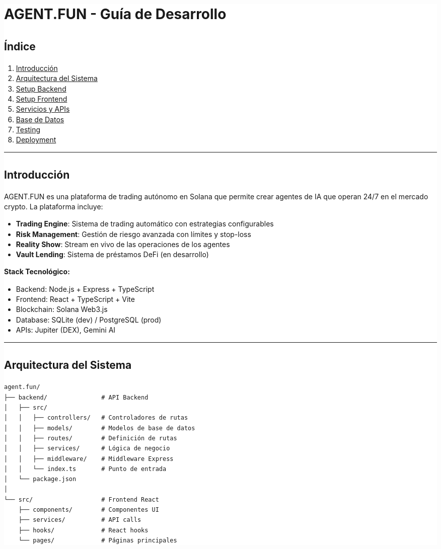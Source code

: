 # AGENT.FUN - Guía de Desarrollo

## Índice
1. [Introducción](#introducción)
2. [Arquitectura del Sistema](#arquitectura-del-sistema)
3. [Setup Backend](#setup-backend)
4. [Setup Frontend](#setup-frontend)
5. [Servicios y APIs](#servicios-y-apis)
6. [Base de Datos](#base-de-datos)
7. [Testing](#testing)
8. [Deployment](#deployment)

---

## Introducción

AGENT.FUN es una plataforma de trading autónomo en Solana que permite crear agentes de IA que operan 24/7 en el mercado crypto. La plataforma incluye:

- **Trading Engine**: Sistema de trading automático con estrategias configurables
- **Risk Management**: Gestión de riesgo avanzada con límites y stop-loss
- **Reality Show**: Stream en vivo de las operaciones de los agentes
- **Vault Lending**: Sistema de préstamos DeFi (en desarrollo)

**Stack Tecnológico:**
- Backend: Node.js + Express + TypeScript
- Frontend: React + TypeScript + Vite
- Blockchain: Solana Web3.js
- Database: SQLite (dev) / PostgreSQL (prod)
- APIs: Jupiter (DEX), Gemini AI

---

## Arquitectura del Sistema

```
agent.fun/
├── backend/               # API Backend
│   ├── src/
│   │   ├── controllers/   # Controladores de rutas
│   │   ├── models/        # Modelos de base de datos
│   │   ├── routes/        # Definición de rutas
│   │   ├── services/      # Lógica de negocio
│   │   ├── middleware/    # Middleware Express
│   │   └── index.ts       # Punto de entrada
│   └── package.json
│
└── src/                   # Frontend React
    ├── components/        # Componentes UI
    ├── services/          # API calls
    ├── hooks/             # React hooks
    └── pages/             # Páginas principales
```
